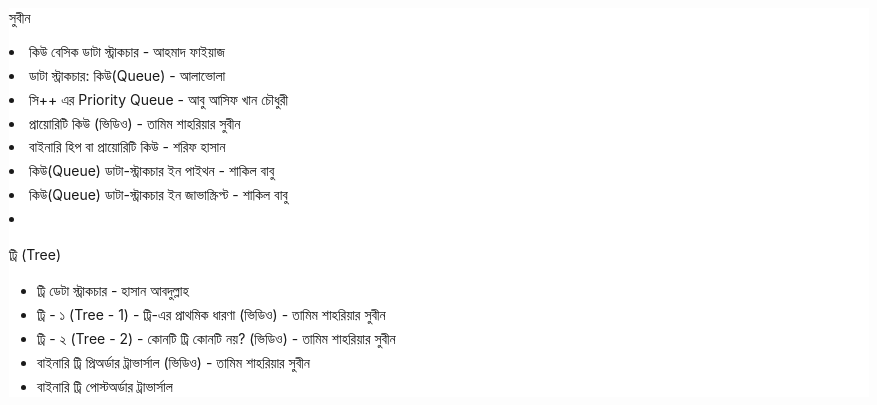 সুবীন</a></li><li style="box-sizing: border-box; margin-top: 0.25em;"><a href="http://blog.faiyaz.info/%e0%a6%95%e0%a6%bf%e0%a6%89-%e0%a6%a1%e0%a6%be%e0%a6%9f%e0%a6%be-%e0%a6%b8%e0%a7%8d%e0%a6%9f%e0%a7%8d%e0%a6%b0%e0%a6%be%e0%a6%95%e0%a6%9a%e0%a6%be%e0%a6%b0/" rel="nofollow" style="background-color: transparent; box-sizing: border-box; text-decoration-line: none;">কিউ বেসিক ডাটা স্ট্রাকচার</a>&nbsp;-&nbsp;<a href="https://www.facebook.com/faiyaz26s" rel="nofollow" style="background-color: transparent; box-sizing: border-box; text-decoration-line: none;">আহমাদ ফাইয়াজ</a></li><li style="box-sizing: border-box; margin-top: 0.25em;"><a href="http://ami-alavola.rhcloud.com/?p=54" rel="nofollow" style="background-color: transparent; box-sizing: border-box; text-decoration-line: none;">ডাটা স্ট্রাকচার: কিউ(Queue)</a>&nbsp;-&nbsp;<a href="https://medium.com/@amialavola" rel="nofollow" style="background-color: transparent; box-sizing: border-box; text-decoration-line: none;">আলাভোলা</a></li><li style="box-sizing: border-box; margin-top: 0.25em;"><a href="http://www.abuasifkhan.me/cplusplus-priority-queue.html" rel="nofollow" style="background-color: transparent; box-sizing: border-box; text-decoration-line: none;">সি++ এর Priority Queue</a>&nbsp;-&nbsp;<a href="https://www.facebook.com/abuasifkhan" rel="nofollow" style="background-color: transparent; box-sizing: border-box; text-decoration-line: none;">আবু আসিফ খান চৌধুরী</a></li><li style="box-sizing: border-box; margin-top: 0.25em;"><a href="https://youtu.be/v0tzjgW0i8E" rel="nofollow" style="background-color: transparent; box-sizing: border-box; text-decoration-line: none;">প্রায়োরিটি কিউ (ভিডিও)</a>&nbsp;-&nbsp;<a href="https://www.facebook.com/profile.php?id=573698472" rel="nofollow" style="background-color: transparent; box-sizing: border-box; text-decoration-line: none;">তামিম শাহরিয়ার সুবীন</a></li><li style="box-sizing: border-box; margin-top: 0.25em;"><a href="https://iishanto.com/%e0%a6%ac%e0%a6%be%e0%a6%87%e0%a6%a8%e0%a6%be%e0%a6%b0%e0%a6%bf-%e0%a6%b9%e0%a7%80%e0%a6%aa-heap-%e0%a6%ac%e0%a6%be-%e0%a6%aa%e0%a7%8d%e0%a6%b0%e0%a6%be%e0%a7%9f%e0%a7%8b%e0%a6%b0%e0%a6%bf%e0%a6%9f/" rel="nofollow" style="background-color: transparent; box-sizing: border-box; text-decoration-line: none;">বাইনারি হিপ বা প্রায়োরিটি কিউ</a>&nbsp;-&nbsp;<a href="https://facebook.com/io.shanto" rel="nofollow" style="background-color: transparent; box-sizing: border-box; text-decoration-line: none;">শরিফ হাসান</a></li><li style="box-sizing: border-box; margin-top: 0.25em;"><a href="https://baburjhuli.blogspot.com/2022/02/queue-ds-in-python.html" rel="nofollow" style="background-color: transparent; box-sizing: border-box; text-decoration-line: none;">কিউ(Queue) ডাটা-স্ট্রাকচার ইন পাইথন</a>&nbsp;-&nbsp;<a href="https://www.facebook.com/profile.php?id=100025305922873" rel="nofollow" style="background-color: transparent; box-sizing: border-box; text-decoration-line: none;">শাকিল বাবু</a></li><li style="box-sizing: border-box; margin-top: 0.25em;"><a href="https://baburjhuli.blogspot.com/2022/01/queue-data-structure-in-javascript.html" rel="nofollow" style="background-color: transparent; box-sizing: border-box; text-decoration-line: none;">কিউ(Queue) ডাটা-স্ট্রাকচার ইন জাভাস্ক্রিপ্ট</a>&nbsp;-&nbsp;<a href="https://www.facebook.com/profile.php?id=100025305922873" rel="nofollow" style="background-color: transparent; box-sizing: border-box; text-decoration-line: none;">শাকিল বাবু</a></li></ul></li><li style="box-sizing: border-box; margin-top: 0.25em;"><p dir="auto" style="box-sizing: border-box; margin-bottom: 16px; margin-top: 16px;">ট্রি (Tree)</p><ul dir="auto" style="box-sizing: border-box; margin-bottom: 0px; margin-top: 0px; padding-left: 2em;"><li style="box-sizing: border-box;"><a href="http://hellohasan.com/category/data-structure/tree/tree-basic-concept/" rel="nofollow" style="background-color: transparent; box-sizing: border-box; text-decoration-line: none;">ট্রি ডেটা স্ট্রাকচার</a>&nbsp;-&nbsp;<a href="https://www.facebook.com/hasan.cse91" rel="nofollow" style="background-color: transparent; box-sizing: border-box; text-decoration-line: none;">হাসান আবদুল্লাহ</a></li><li style="box-sizing: border-box; margin-top: 0.25em;"><a href="https://youtu.be/0I1JVXbHpec" rel="nofollow" style="background-color: transparent; box-sizing: border-box; text-decoration-line: none;">ট্রি - ১ (Tree - 1) - ট্রি-এর প্রাথমিক ধারণা (ভিডিও)</a>&nbsp;-&nbsp;<a href="https://www.facebook.com/profile.php?id=573698472" rel="nofollow" style="background-color: transparent; box-sizing: border-box; text-decoration-line: none;">তামিম শাহরিয়ার সুবীন</a></li><li style="box-sizing: border-box; margin-top: 0.25em;"><a href="https://youtu.be/Rz93CQd7jXc" rel="nofollow" style="background-color: transparent; box-sizing: border-box; text-decoration-line: none;">ট্রি - ২ (Tree - 2) - কোনটি ট্রি কোনটি নয়? (ভিডিও)</a>&nbsp;-&nbsp;<a href="https://www.facebook.com/profile.php?id=573698472" rel="nofollow" style="background-color: transparent; box-sizing: border-box; text-decoration-line: none;">তামিম শাহরিয়ার সুবীন</a></li><li style="box-sizing: border-box; margin-top: 0.25em;"><a href="https://youtu.be/p0ltqTz93Nk" rel="nofollow" style="background-color: transparent; box-sizing: border-box; text-decoration-line: none;">বাইনারি ট্রি প্রিঅর্ডার ট্রাভার্সাল (ভিডিও)</a>&nbsp;-&nbsp;<a href="https://www.facebook.com/profile.php?id=573698472" rel="nofollow" style="background-color: transparent; box-sizing: border-box; text-decoration-line: none;">তামিম শাহরিয়ার সুবীন</a></li><li style="box-sizing: border-box; margin-top: 0.25em;"><a href="https://youtu.be/zd5ayCGPQXA" rel="nofollow" style="background-color: transparent; box-sizing: border-box; text-decoration-line: none;">বাইনারি ট্রি পোস্টঅর্ডার ট্রাভার্সাল